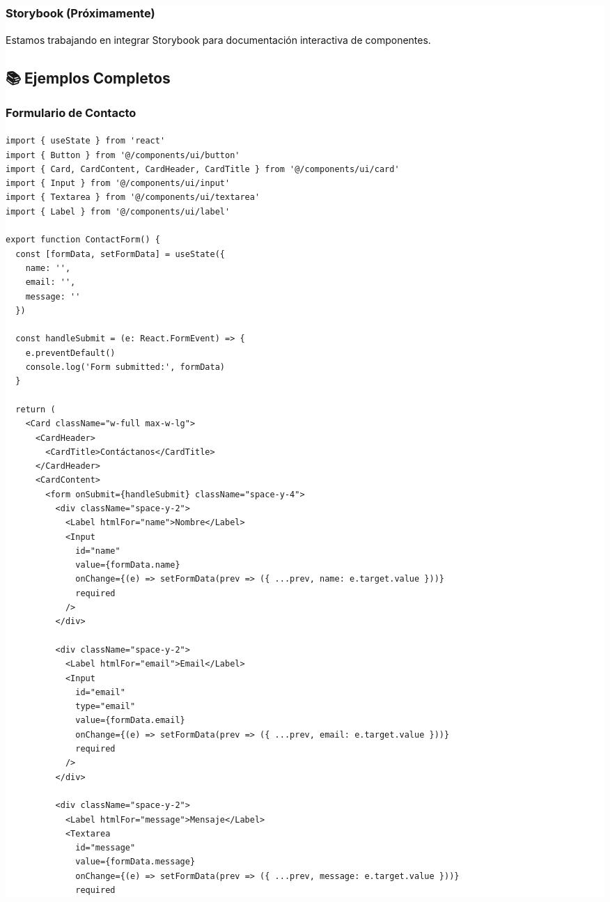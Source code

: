 ### Storybook (Próximamente)

Estamos trabajando en integrar Storybook para documentación interactiva de componentes.

## 📚 Ejemplos Completos

### Formulario de Contacto

```tsx
import { useState } from 'react'
import { Button } from '@/components/ui/button'
import { Card, CardContent, CardHeader, CardTitle } from '@/components/ui/card'
import { Input } from '@/components/ui/input'
import { Textarea } from '@/components/ui/textarea'
import { Label } from '@/components/ui/label'

export function ContactForm() {
  const [formData, setFormData] = useState({
    name: '',
    email: '',
    message: ''
  })

  const handleSubmit = (e: React.FormEvent) => {
    e.preventDefault()
    console.log('Form submitted:', formData)
  }

  return (
    <Card className="w-full max-w-lg">
      <CardHeader>
        <CardTitle>Contáctanos</CardTitle>
      </CardHeader>
      <CardContent>
        <form onSubmit={handleSubmit} className="space-y-4">
          <div className="space-y-2">
            <Label htmlFor="name">Nombre</Label>
            <Input
              id="name"
              value={formData.name}
              onChange={(e) => setFormData(prev => ({ ...prev, name: e.target.value }))}
              required
            />
          </div>
          
          <div className="space-y-2">
            <Label htmlFor="email">Email</Label>
            <Input
              id="email"
              type="email"
              value={formData.email}
              onChange={(e) => setFormData(prev => ({ ...prev, email: e.target.value }))}
              required
            />
          </div>
          
          <div className="space-y-2">
            <Label htmlFor="message">Mensaje</Label>
            <Textarea
              id="message"
              value={formData.message}
              onChange={(e) => setFormData(prev => ({ ...prev, message: e.target.value }))}
              required
```
